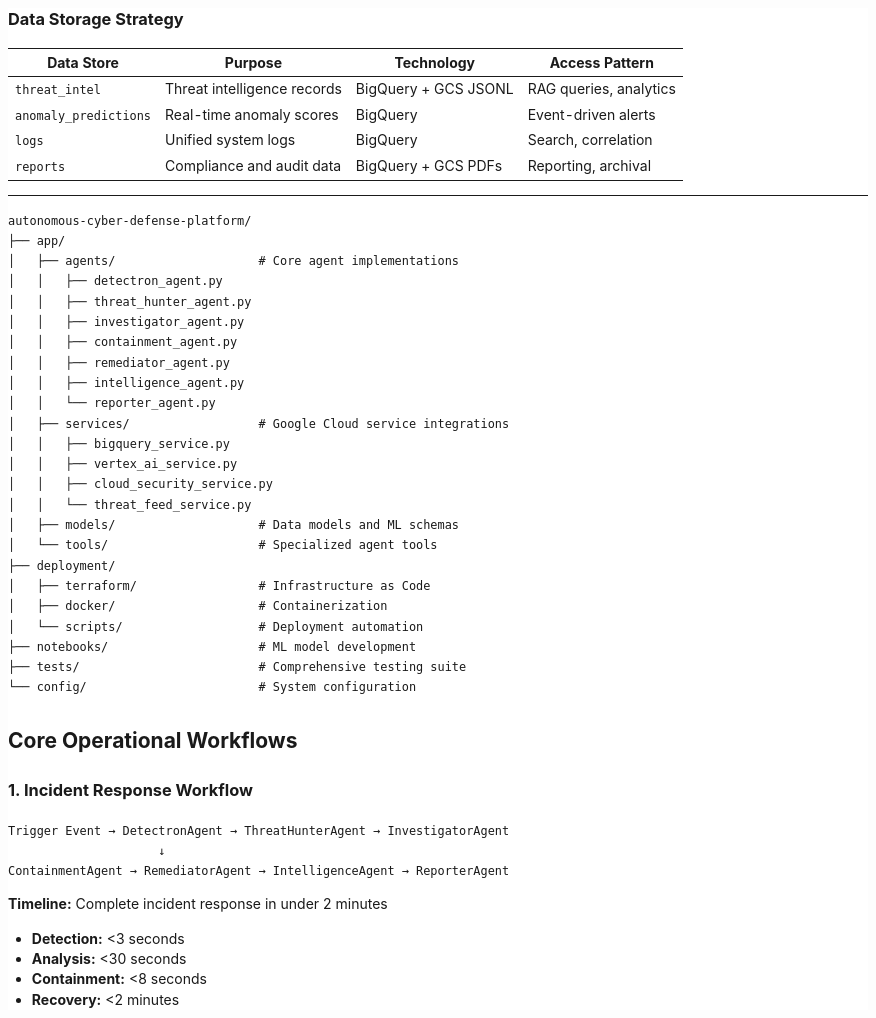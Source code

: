 ### Data Storage Strategy

| **Data Store** | **Purpose** | **Technology** | **Access Pattern** |
|----------------|-------------|----------------|-------------------|
| `threat_intel` | Threat intelligence records | BigQuery + GCS JSONL | RAG queries, analytics |
| `anomaly_predictions` | Real-time anomaly scores | BigQuery | Event-driven alerts |
| `logs` | Unified system logs | BigQuery | Search, correlation |
| `reports` | Compliance and audit data | BigQuery + GCS PDFs | Reporting, archival |

---
```
autonomous-cyber-defense-platform/
├── app/
│   ├── agents/                    # Core agent implementations
│   │   ├── detectron_agent.py
│   │   ├── threat_hunter_agent.py
│   │   ├── investigator_agent.py
│   │   ├── containment_agent.py
│   │   ├── remediator_agent.py
│   │   ├── intelligence_agent.py
│   │   └── reporter_agent.py
│   ├── services/                  # Google Cloud service integrations
│   │   ├── bigquery_service.py
│   │   ├── vertex_ai_service.py
│   │   ├── cloud_security_service.py
│   │   └── threat_feed_service.py
│   ├── models/                    # Data models and ML schemas
│   └── tools/                     # Specialized agent tools
├── deployment/
│   ├── terraform/                 # Infrastructure as Code
│   ├── docker/                    # Containerization
│   └── scripts/                   # Deployment automation
├── notebooks/                     # ML model development
├── tests/                         # Comprehensive testing suite
└── config/                        # System configuration
```
## Core Operational Workflows

### 1. Incident Response Workflow
```
Trigger Event → DetectronAgent → ThreatHunterAgent → InvestigatorAgent
                     ↓
ContainmentAgent → RemediatorAgent → IntelligenceAgent → ReporterAgent
```

**Timeline:** Complete incident response in under 2 minutes
- **Detection:** <3 seconds
- **Analysis:** <30 seconds  
- **Containment:** <8 seconds
- **Recovery:** <2 minutes
